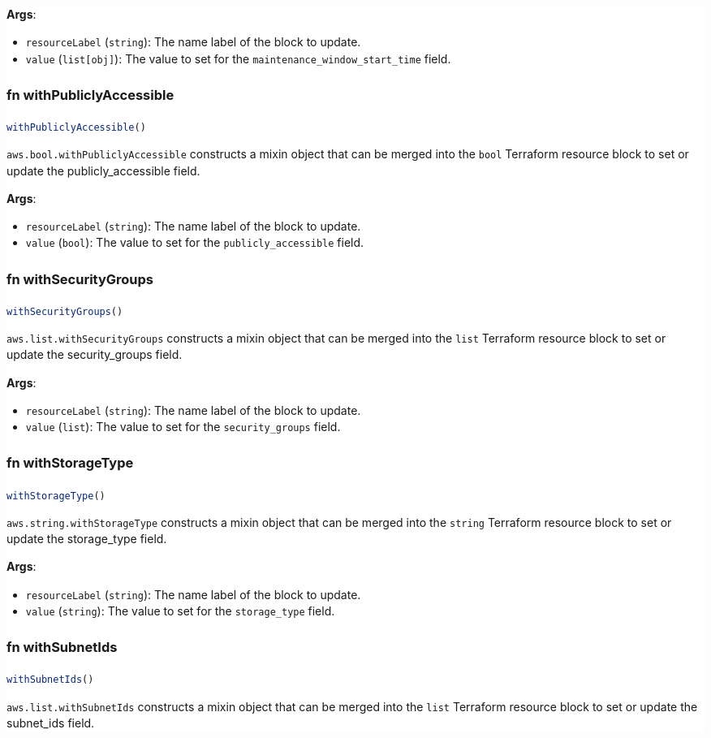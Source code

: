
**Args**:
  - `resourceLabel` (`string`): The name label of the block to update.
  - `value` (`list[obj]`): The value to set for the `maintenance_window_start_time` field.


### fn withPubliclyAccessible

```ts
withPubliclyAccessible()
```

`aws.bool.withPubliclyAccessible` constructs a mixin object that can be merged into the `bool`
Terraform resource block to set or update the publicly_accessible field.



**Args**:
  - `resourceLabel` (`string`): The name label of the block to update.
  - `value` (`bool`): The value to set for the `publicly_accessible` field.


### fn withSecurityGroups

```ts
withSecurityGroups()
```

`aws.list.withSecurityGroups` constructs a mixin object that can be merged into the `list`
Terraform resource block to set or update the security_groups field.



**Args**:
  - `resourceLabel` (`string`): The name label of the block to update.
  - `value` (`list`): The value to set for the `security_groups` field.


### fn withStorageType

```ts
withStorageType()
```

`aws.string.withStorageType` constructs a mixin object that can be merged into the `string`
Terraform resource block to set or update the storage_type field.



**Args**:
  - `resourceLabel` (`string`): The name label of the block to update.
  - `value` (`string`): The value to set for the `storage_type` field.


### fn withSubnetIds

```ts
withSubnetIds()
```

`aws.list.withSubnetIds` constructs a mixin object that can be merged into the `list`
Terraform resource block to set or update the subnet_ids field.
